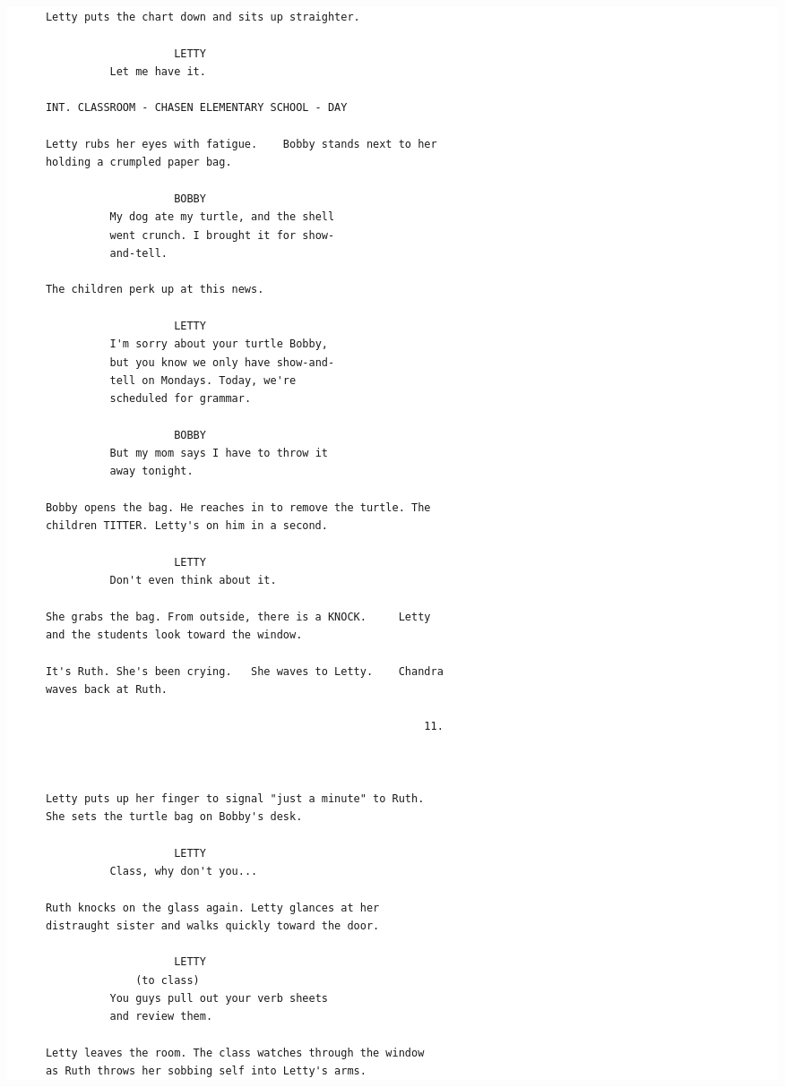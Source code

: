           Letty puts the chart down and sits up straighter.
          
                              LETTY
                    Let me have it.
          
          INT. CLASSROOM - CHASEN ELEMENTARY SCHOOL - DAY
          
          Letty rubs her eyes with fatigue.    Bobby stands next to her
          holding a crumpled paper bag.
          
                              BOBBY
                    My dog ate my turtle, and the shell
                    went crunch. I brought it for show-
                    and-tell.
          
          The children perk up at this news.
          
                              LETTY
                    I'm sorry about your turtle Bobby,
                    but you know we only have show-and-
                    tell on Mondays. Today, we're
                    scheduled for grammar.
          
                              BOBBY
                    But my mom says I have to throw it
                    away tonight.
          
          Bobby opens the bag. He reaches in to remove the turtle. The
          children TITTER. Letty's on him in a second.
          
                              LETTY
                    Don't even think about it.
          
          She grabs the bag. From outside, there is a KNOCK.     Letty
          and the students look toward the window.
          
          It's Ruth. She's been crying.   She waves to Letty.    Chandra
          waves back at Ruth.
          
                                                                     11.
          
          
          
          Letty puts up her finger to signal "just a minute" to Ruth.
          She sets the turtle bag on Bobby's desk.
          
                              LETTY
                    Class, why don't you...
          
          Ruth knocks on the glass again. Letty glances at her
          distraught sister and walks quickly toward the door.
          
                              LETTY
                        (to class)
                    You guys pull out your verb sheets
                    and review them.
          
          Letty leaves the room. The class watches through the window
          as Ruth throws her sobbing self into Letty's arms.
          